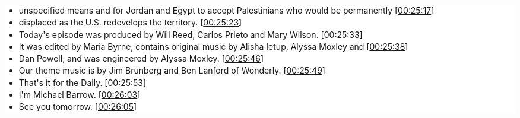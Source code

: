 *  unspecified means and for Jordan and Egypt to accept Palestinians who would be permanently [[00:25:17](https://www.youtube.com/watch?v=00VsithlFKU&t=1517.34s)]
*  displaced as the U.S. redevelops the territory. [[00:25:23](https://www.youtube.com/watch?v=00VsithlFKU&t=1523.6999999999998s)]
*  Today's episode was produced by Will Reed, Carlos Prieto and Mary Wilson. [[00:25:33](https://www.youtube.com/watch?v=00VsithlFKU&t=1533.1399999999999s)]
*  It was edited by Maria Byrne, contains original music by Alisha Ietup, Alyssa Moxley and [[00:25:38](https://www.youtube.com/watch?v=00VsithlFKU&t=1538.6999999999998s)]
*  Dan Powell, and was engineered by Alyssa Moxley. [[00:25:46](https://www.youtube.com/watch?v=00VsithlFKU&t=1546.06s)]
*  Our theme music is by Jim Brunberg and Ben Lanford of Wonderly. [[00:25:49](https://www.youtube.com/watch?v=00VsithlFKU&t=1549.58s)]
*  That's it for the Daily. [[00:25:53](https://www.youtube.com/watch?v=00VsithlFKU&t=1553.62s)]
*  I'm Michael Barrow. [[00:26:03](https://www.youtube.com/watch?v=00VsithlFKU&t=1563.58s)]
*  See you tomorrow. [[00:26:05](https://www.youtube.com/watch?v=00VsithlFKU&t=1565.78s)]

